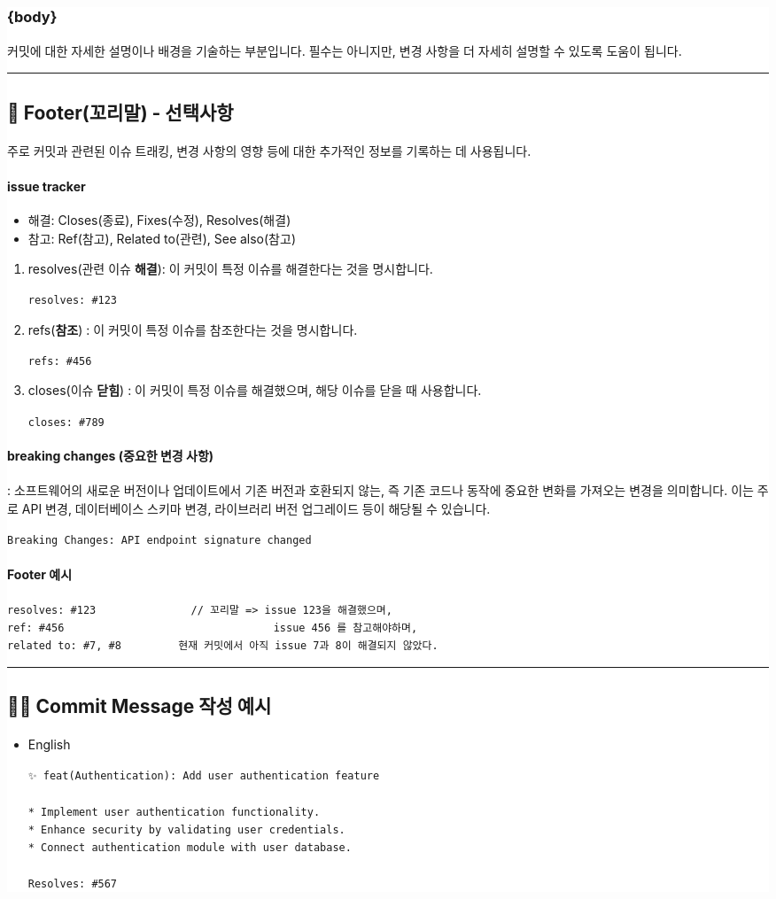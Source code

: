 ### {body}
커밋에 대한 자세한 설명이나 배경을 기술하는 부분입니다. 필수는 아니지만, 변경 사항을 더 자세히 설명할 수 있도록 도움이 됩니다.

---

## 🔗 Footer(꼬리말) - 선택사항

주로 커밋과 관련된 이슈 트래킹, 변경 사항의 영향 등에 대한 추가적인 정보를 기록하는 데 사용됩니다. 

#### issue tracker

- 해결: Closes(종료), Fixes(수정), Resolves(해결)
- 참고: Ref(참고), Related to(관련), See also(참고)

1. resolves(관련 이슈 **해결**): 이 커밋이 특정 이슈를 해결한다는 것을 명시합니다.
    ```
    resolves: #123
    ```

2. refs(**참조**) : 이 커밋이 특정 이슈를 참조한다는 것을 명시합니다.
    ```
    refs: #456
    ```
3. closes(이슈 **닫힘**) : 이 커밋이 특정 이슈를 해결했으며, 해당 이슈를 닫을 때 사용합니다.
    ```
    closes: #789
    ```

#### breaking changes (중요한 변경 사항)
: 소프트웨어의 새로운 버전이나 업데이트에서 기존 버전과 호환되지 않는, 즉 기존 코드나 동작에 중요한 변화를 가져오는 변경을 의미합니다. 이는 주로 API 변경, 데이터베이스 스키마 변경, 라이브러리 버전 업그레이드 등이 해당될 수 있습니다.

```
Breaking Changes: API endpoint signature changed
```

#### Footer 예시
```
resolves: #123               // 꼬리말 => issue 123을 해결했으며,
ref: #456                                 issue 456 를 참고해야하며,
related to: #7, #8         현재 커밋에서 아직 issue 7과 8이 해결되지 않았다.
```

---


## 🤹‍♀️ Commit Message 작성 예시

* English
  ```
  ✨ feat(Authentication): Add user authentication feature

  * Implement user authentication functionality.
  * Enhance security by validating user credentials.
  * Connect authentication module with user database.

  Resolves: #567
  ```
